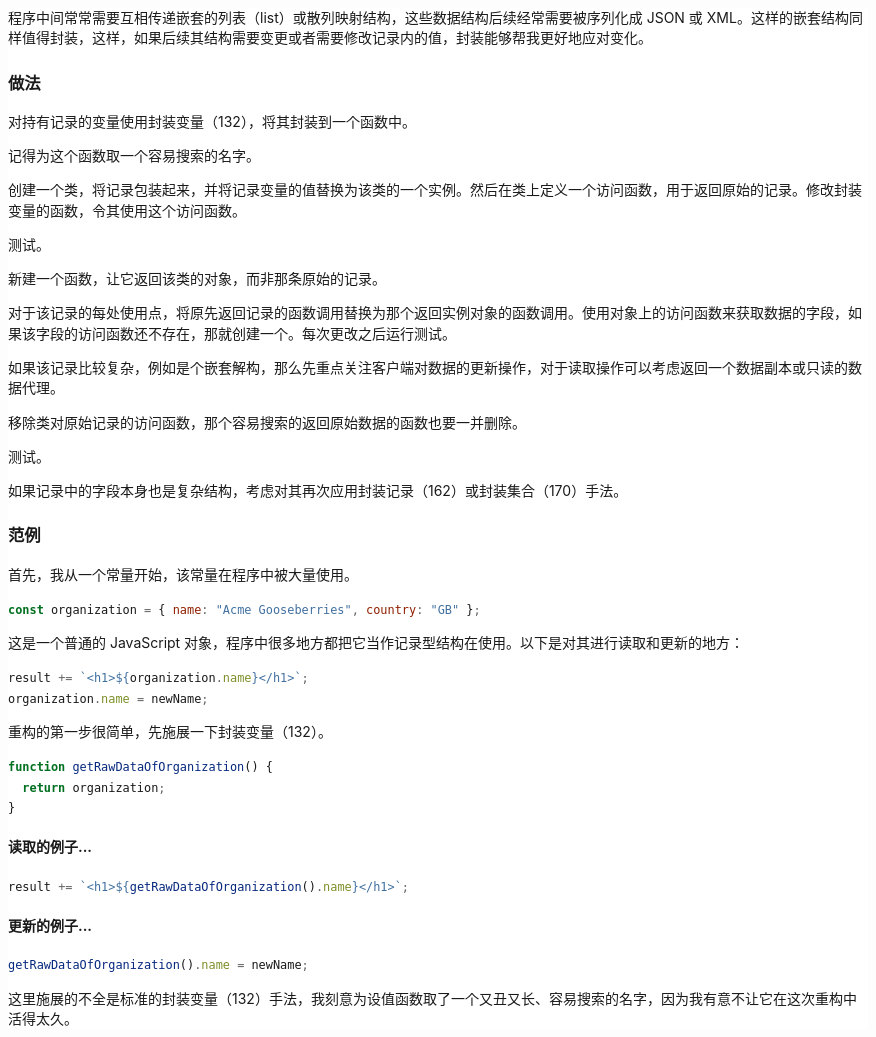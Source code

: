 程序中间常常需要互相传递嵌套的列表（list）或散列映射结构，这些数据结构后续经常需要被序列化成 JSON 或 XML。这样的嵌套结构同样值得封装，这样，如果后续其结构需要变更或者需要修改记录内的值，封装能够帮我更好地应对变化。

### 做法

对持有记录的变量使用封装变量（132），将其封装到一个函数中。

记得为这个函数取一个容易搜索的名字。

创建一个类，将记录包装起来，并将记录变量的值替换为该类的一个实例。然后在类上定义一个访问函数，用于返回原始的记录。修改封装变量的函数，令其使用这个访问函数。

测试。

新建一个函数，让它返回该类的对象，而非那条原始的记录。

对于该记录的每处使用点，将原先返回记录的函数调用替换为那个返回实例对象的函数调用。使用对象上的访问函数来获取数据的字段，如果该字段的访问函数还不存在，那就创建一个。每次更改之后运行测试。

如果该记录比较复杂，例如是个嵌套解构，那么先重点关注客户端对数据的更新操作，对于读取操作可以考虑返回一个数据副本或只读的数据代理。

移除类对原始记录的访问函数，那个容易搜索的返回原始数据的函数也要一并删除。

测试。

如果记录中的字段本身也是复杂结构，考虑对其再次应用封装记录（162）或封装集合（170）手法。

### 范例

首先，我从一个常量开始，该常量在程序中被大量使用。

```js
const organization = { name: "Acme Gooseberries", country: "GB" };
```

这是一个普通的 JavaScript 对象，程序中很多地方都把它当作记录型结构在使用。以下是对其进行读取和更新的地方：

```js
result += `<h1>${organization.name}</h1>`;
organization.name = newName;
```

重构的第一步很简单，先施展一下封装变量（132）。

```js
function getRawDataOfOrganization() {
  return organization;
}
```

#### 读取的例子...

```js
result += `<h1>${getRawDataOfOrganization().name}</h1>`;
```

#### 更新的例子...

```js
getRawDataOfOrganization().name = newName;
```

这里施展的不全是标准的封装变量（132）手法，我刻意为设值函数取了一个又丑又长、容易搜索的名字，因为我有意不让它在这次重构中活得太久。
